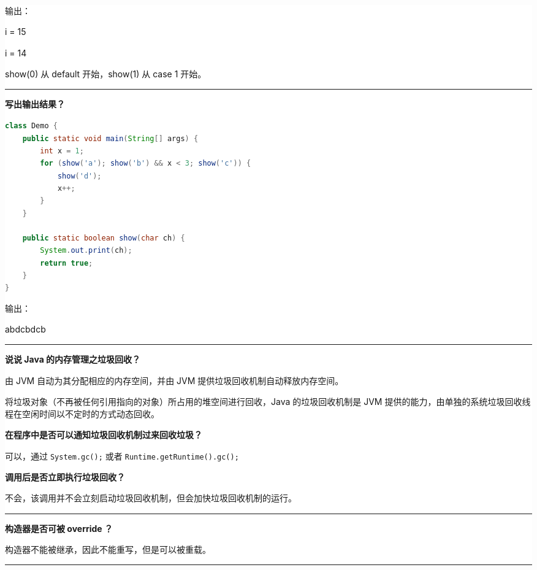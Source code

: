 输出：

i = 15

i = 14

show(0) 从 default 开始，show(1) 从 case 1 开始。

---

**写出输出结果？**

```java
class Demo {
    public static void main(String[] args) {
        int x = 1;
        for (show('a'); show('b') && x < 3; show('c')) {
            show('d');
            x++;
        }
    }

    public static boolean show(char ch) {
        System.out.print(ch);
        return true;
    }
}
```

输出：

abdcbdcb

---

**说说 Java 的内存管理之垃圾回收？**

由 JVM 自动为其分配相应的内存空间，并由 JVM 提供垃圾回收机制自动释放内存空间。

将垃圾对象（不再被任何引用指向的对象）所占用的堆空间进行回收，Java 的垃圾回收机制是 JVM 提供的能力，由单独的系统垃圾回收线程在空闲时间以不定时的方式动态回收。

**在程序中是否可以通知垃圾回收机制过来回收垃圾？**

可以，通过 `System.gc();` 或者 `Runtime.getRuntime().gc();`

**调用后是否立即执行垃圾回收？**

不会，该调用并不会立刻启动垃圾回收机制，但会加快垃圾回收机制的运行。

---

**构造器是否可被 override ？**

构造器不能被继承，因此不能重写，但是可以被重载。

---
